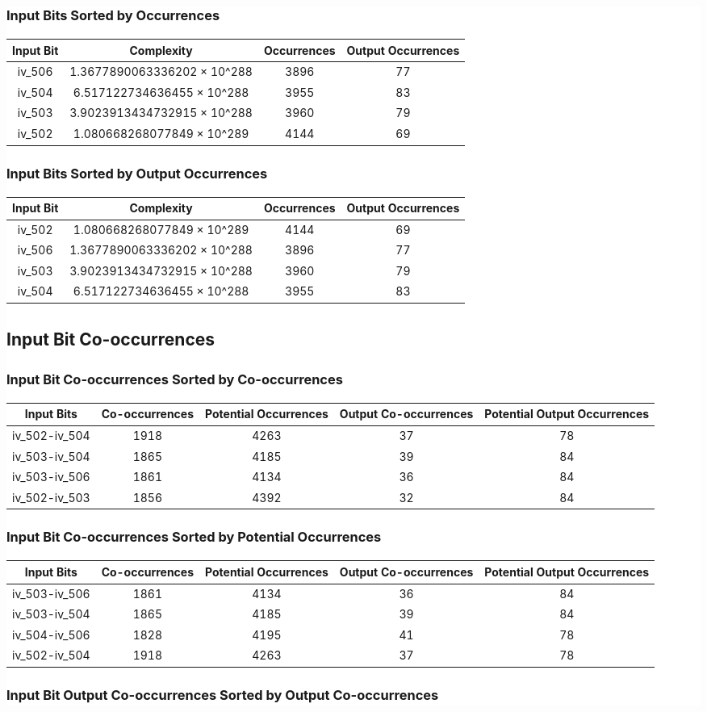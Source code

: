 ### Input Bits Sorted by Occurrences

| Input Bit | Complexity | Occurrences | Output Occurrences |
|:---------:|:----------:|:-----------:|:------------------:|
| iv_506 | 1.3677890063336202 × 10^288 | 3896 | 77 |
| iv_504 | 6.517122734636455 × 10^288 | 3955 | 83 |
| iv_503 | 3.9023913434732915 × 10^288 | 3960 | 79 |
| iv_502 | 1.080668268077849 × 10^289 | 4144 | 69 |

### Input Bits Sorted by Output Occurrences

| Input Bit | Complexity | Occurrences | Output Occurrences |
|:---------:|:----------:|:-----------:|:------------------:|
| iv_502 | 1.080668268077849 × 10^289 | 4144 | 69 |
| iv_506 | 1.3677890063336202 × 10^288 | 3896 | 77 |
| iv_503 | 3.9023913434732915 × 10^288 | 3960 | 79 |
| iv_504 | 6.517122734636455 × 10^288 | 3955 | 83 |

## Input Bit Co-occurrences

### Input Bit Co-occurrences Sorted by Co-occurrences

| Input Bits | Co-occurrences | Potential Occurrences | Output Co-occurrences | Potential Output Occurrences |
|:----------:|:--------------:|:---------------------:|:---------------------:|:----------------------------:|
| iv_502-iv_504 | 1918 | 4263 | 37 | 78 |
| iv_503-iv_504 | 1865 | 4185 | 39 | 84 |
| iv_503-iv_506 | 1861 | 4134 | 36 | 84 |
| iv_502-iv_503 | 1856 | 4392 | 32 | 84 |

### Input Bit Co-occurrences Sorted by Potential Occurrences

| Input Bits | Co-occurrences | Potential Occurrences | Output Co-occurrences | Potential Output Occurrences |
|:----------:|:--------------:|:---------------------:|:---------------------:|:----------------------------:|
| iv_503-iv_506 | 1861 | 4134 | 36 | 84 |
| iv_503-iv_504 | 1865 | 4185 | 39 | 84 |
| iv_504-iv_506 | 1828 | 4195 | 41 | 78 |
| iv_502-iv_504 | 1918 | 4263 | 37 | 78 |

### Input Bit Output Co-occurrences Sorted by Output Co-occurrences
